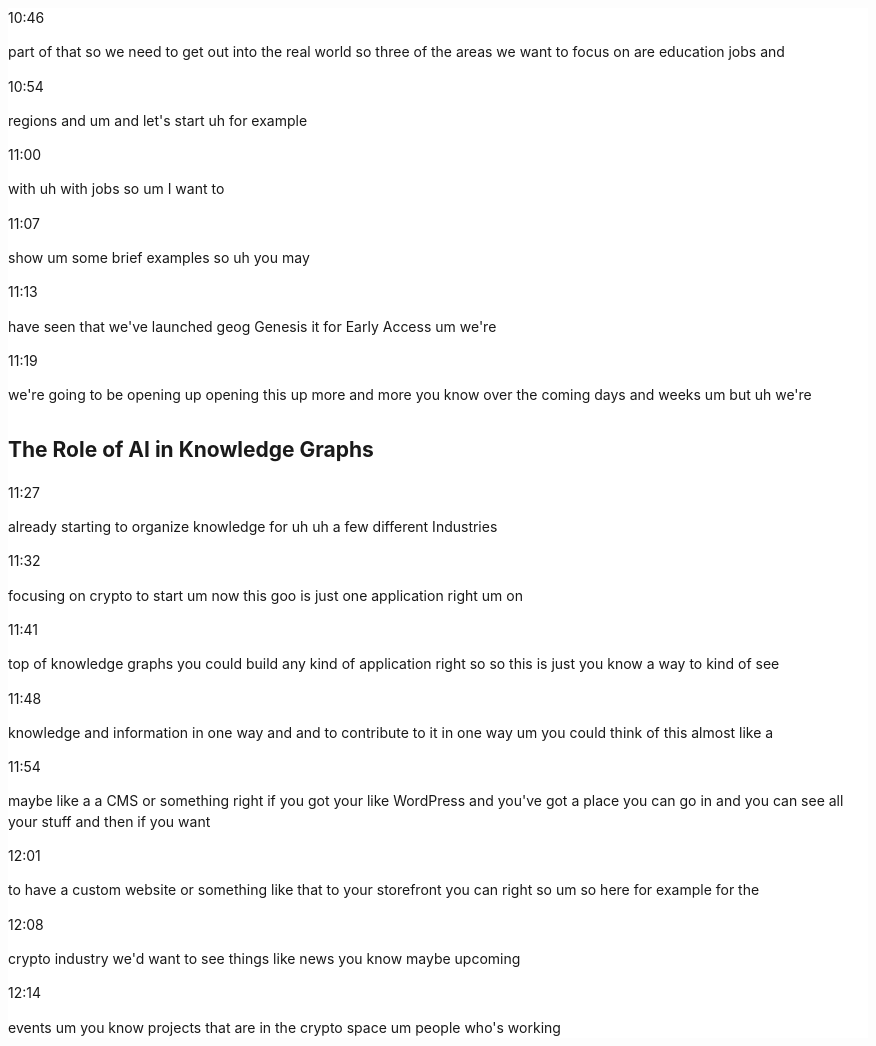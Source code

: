 10:46

part of that so we need to get out into the real world so three of the areas we want to focus on are education jobs and

10:54

regions and um and let's start uh for example

11:00

with uh with jobs so um I want to

11:07

show um some brief examples so uh you may

11:13

have seen that we've launched geog Genesis it for Early Access um we're

11:19

we're going to be opening up opening this up more and more you know over the coming days and weeks um but uh we're

## The Role of AI in Knowledge Graphs

11:27

already starting to organize knowledge for uh uh a few different Industries

11:32

focusing on crypto to start um now this goo is just one application right um on

11:41

top of knowledge graphs you could build any kind of application right so so this is just you know a way to kind of see

11:48

knowledge and information in one way and and to contribute to it in one way um you could think of this almost like a

11:54

maybe like a a CMS or something right if you got your like WordPress and you've got a place you can go in and you can see all your stuff and then if you want

12:01

to have a custom website or something like that to your storefront you can right so um so here for example for the

12:08

crypto industry we'd want to see things like news you know maybe upcoming

12:14

events um you know projects that are in the crypto space um people who's working
